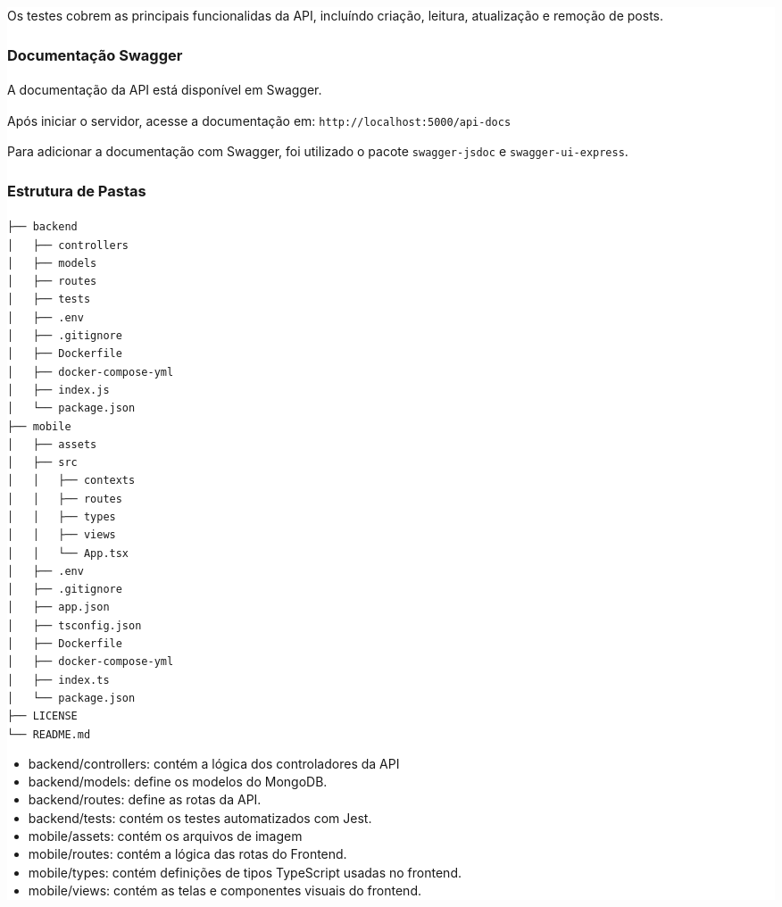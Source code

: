 Os testes cobrem as principais funcionalidas da API, incluíndo criação, leitura, atualização e remoção de posts.

### Documentação Swagger

A documentação da API está disponível em Swagger.

Após iniciar o servidor, acesse a documentação em: `http://localhost:5000/api-docs`

Para adicionar a documentação com Swagger, foi utilizado o pacote `swagger-jsdoc` e `swagger-ui-express`.

### Estrutura de Pastas

```
├── backend
│   ├── controllers
│   ├── models
│   ├── routes
│   ├── tests
│   ├── .env
│   ├── .gitignore
│   ├── Dockerfile
│   ├── docker-compose-yml
│   ├── index.js
│   └── package.json
├── mobile
│   ├── assets
│   ├── src
│   │   ├── contexts
│   │   ├── routes
│   │   ├── types
│   │   ├── views
│   │   └── App.tsx
│   ├── .env
│   ├── .gitignore
│   ├── app.json
│   ├── tsconfig.json
│   ├── Dockerfile
│   ├── docker-compose-yml
│   ├── index.ts
│   └── package.json
├── LICENSE
└── README.md
```

-   backend/controllers: contém a lógica dos controladores da API
-   backend/models: define os modelos do MongoDB.
-   backend/routes: define as rotas da API.
-   backend/tests: contém os testes automatizados com Jest.
-   mobile/assets: contém os arquivos de imagem
-   mobile/routes: contém a lógica das rotas do Frontend.
-   mobile/types: contém definições de tipos TypeScript usadas no frontend.
-   mobile/views: contém as telas e componentes visuais do frontend.
